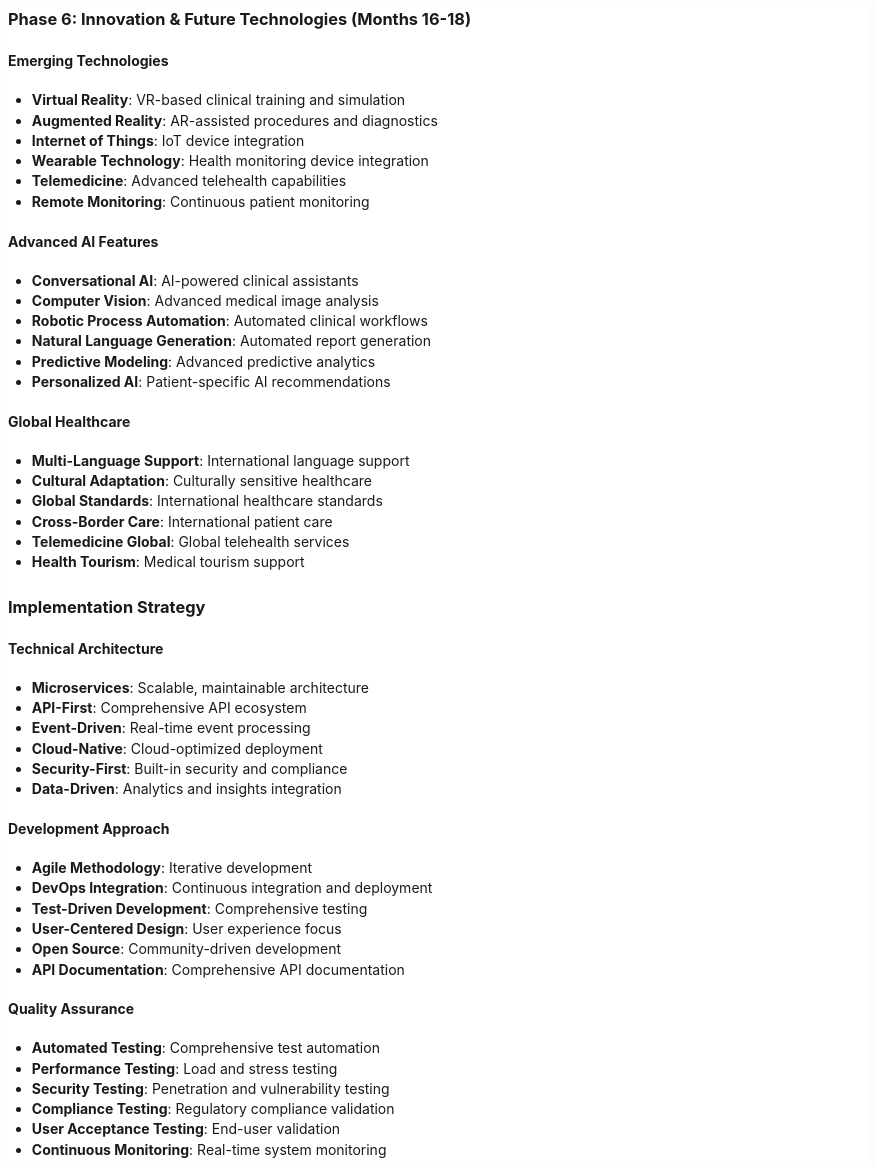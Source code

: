 ### Phase 6: Innovation & Future Technologies (Months 16-18)

#### Emerging Technologies
- **Virtual Reality**: VR-based clinical training and simulation
- **Augmented Reality**: AR-assisted procedures and diagnostics
- **Internet of Things**: IoT device integration
- **Wearable Technology**: Health monitoring device integration
- **Telemedicine**: Advanced telehealth capabilities
- **Remote Monitoring**: Continuous patient monitoring

#### Advanced AI Features
- **Conversational AI**: AI-powered clinical assistants
- **Computer Vision**: Advanced medical image analysis
- **Robotic Process Automation**: Automated clinical workflows
- **Natural Language Generation**: Automated report generation
- **Predictive Modeling**: Advanced predictive analytics
- **Personalized AI**: Patient-specific AI recommendations

#### Global Healthcare
- **Multi-Language Support**: International language support
- **Cultural Adaptation**: Culturally sensitive healthcare
- **Global Standards**: International healthcare standards
- **Cross-Border Care**: International patient care
- **Telemedicine Global**: Global telehealth services
- **Health Tourism**: Medical tourism support

### Implementation Strategy

#### Technical Architecture
- **Microservices**: Scalable, maintainable architecture
- **API-First**: Comprehensive API ecosystem
- **Event-Driven**: Real-time event processing
- **Cloud-Native**: Cloud-optimized deployment
- **Security-First**: Built-in security and compliance
- **Data-Driven**: Analytics and insights integration

#### Development Approach
- **Agile Methodology**: Iterative development
- **DevOps Integration**: Continuous integration and deployment
- **Test-Driven Development**: Comprehensive testing
- **User-Centered Design**: User experience focus
- **Open Source**: Community-driven development
- **API Documentation**: Comprehensive API documentation

#### Quality Assurance
- **Automated Testing**: Comprehensive test automation
- **Performance Testing**: Load and stress testing
- **Security Testing**: Penetration and vulnerability testing
- **Compliance Testing**: Regulatory compliance validation
- **User Acceptance Testing**: End-user validation
- **Continuous Monitoring**: Real-time system monitoring
